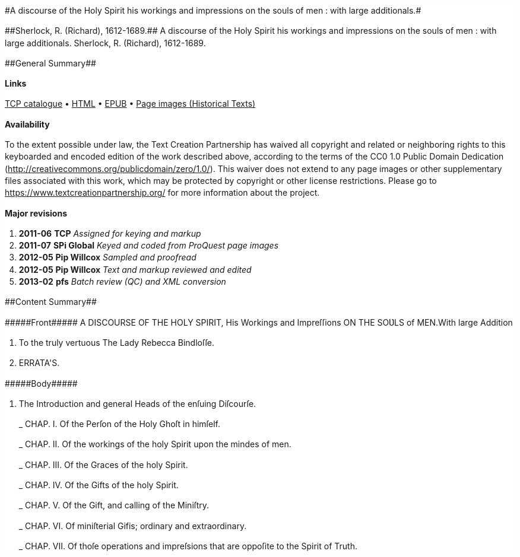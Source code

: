 #A discourse of the Holy Spirit his workings and impressions on the souls of men : with large additionals.#

##Sherlock, R. (Richard), 1612-1689.##
A discourse of the Holy Spirit his workings and impressions on the souls of men : with large additionals.
Sherlock, R. (Richard), 1612-1689.

##General Summary##

**Links**

[TCP catalogue](http://www.ota.ox.ac.uk/tcp/)  • 
[HTML](http://tei.it.ox.ac.uk/tcp/Texts-HTML/free/A36/A36102.html)  • 
[EPUB](http://tei.it.ox.ac.uk/tcp/Texts-EPUB/free/A36/A36102.epub) • 
[Page images (Historical Texts)](https://historicaltexts.jisc.ac.uk/eebo-12129427e)

**Availability**

To the extent possible under law, the Text Creation Partnership has waived all copyright and related or neighboring rights to this keyboarded and encoded edition of the work described above, according to the terms of the CC0 1.0 Public Domain Dedication (http://creativecommons.org/publicdomain/zero/1.0/). This waiver does not extend to any page images or other supplementary files associated with this work, which may be protected by copyright or other license restrictions. Please go to https://www.textcreationpartnership.org/ for more information about the project.

**Major revisions**

1. __2011-06__ __TCP__ *Assigned for keying and markup*
1. __2011-07__ __SPi Global__ *Keyed and coded from ProQuest page images*
1. __2012-05__ __Pip Willcox__ *Sampled and proofread*
1. __2012-05__ __Pip Willcox__ *Text and markup reviewed and edited*
1. __2013-02__ __pfs__ *Batch review (QC) and XML conversion*

##Content Summary##

#####Front#####
A DISCOURSE OF THE HOLY SPIRIT, His Workings and Impreſſions ON THE SOƲLS of MEN.With large Addition
1. To the truly vertuous The Lady Rebecca Bindloſſe.

1. ERRATA'S.

#####Body#####

1. The Introduction and general Heads of the enſuing Diſcourſe.

    _ CHAP. I. Of the Perſon of the Holy Ghoſt in himſelf.

    _ CHAP. II. Of the workings of the holy Spirit upon the mindes of men.

    _ CHAP. III. Of the Graces of the holy Spirit.

    _ CHAP. IV. Of the Gifts of the holy Spirit.

    _ CHAP. V. Of the Gift, and calling of the Miniſtry.

    _ CHAP. VI. Of miniſterial Gifis; ordinary and extraordinary.

    _ CHAP. VII. Of thoſe operations and impreſsions that are oppoſite to the Spirit of Truth.
